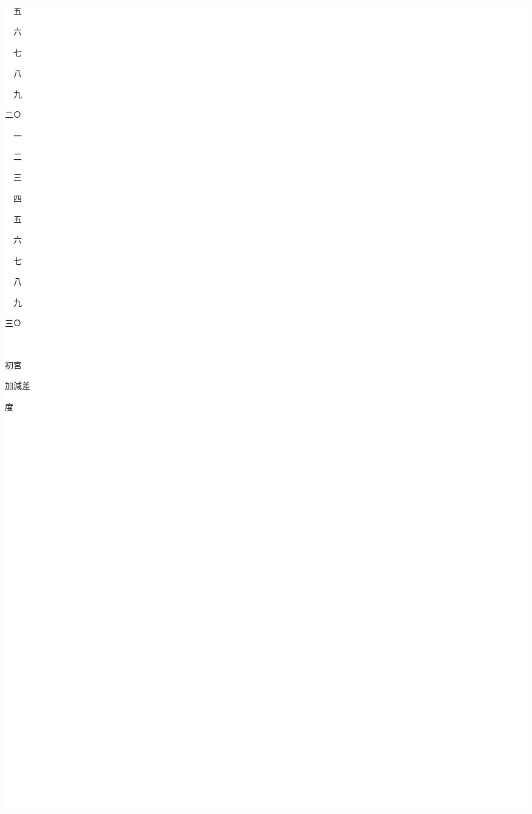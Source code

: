 　五

　六

　七

　八

　九

二○

　一

　二

　三

　四

　五

　六

　七

　八

　九

三○

　

初宮

加減差

度

　

　

　

　

　

　

　

　

　

　

　

　

　

　

　

　

　

　

　